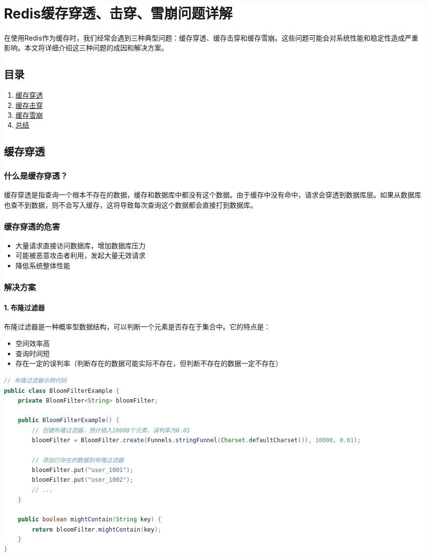 # Redis缓存穿透、击穿、雪崩问题详解

在使用Redis作为缓存时，我们经常会遇到三种典型问题：缓存穿透、缓存击穿和缓存雪崩。这些问题可能会对系统性能和稳定性造成严重影响。本文将详细介绍这三种问题的成因和解决方案。

## 目录

1. [缓存穿透](#缓存穿透)
2. [缓存击穿](#缓存击穿)
3. [缓存雪崩](#缓存雪崩)
4. [总结](#总结)

## 缓存穿透

### 什么是缓存穿透？

缓存穿透是指查询一个根本不存在的数据，缓存和数据库中都没有这个数据。由于缓存中没有命中，请求会穿透到数据库层。如果从数据库也查不到数据，则不会写入缓存，这将导致每次查询这个数据都会直接打到数据库。

### 缓存穿透的危害

- 大量请求直接访问数据库，增加数据库压力
- 可能被恶意攻击者利用，发起大量无效请求
- 降低系统整体性能

### 解决方案

#### 1. 布隆过滤器

布隆过滤器是一种概率型数据结构，可以判断一个元素是否存在于集合中。它的特点是：
- 空间效率高
- 查询时间短
- 存在一定的误判率（判断存在的数据可能实际不存在，但判断不存在的数据一定不存在）

```java
// 布隆过滤器示例代码
public class BloomFilterExample {
    private BloomFilter<String> bloomFilter;
    
    public BloomFilterExample() {
        // 创建布隆过滤器，预计插入10000个元素，误判率为0.01
        bloomFilter = BloomFilter.create(Funnels.stringFunnel(Charset.defaultCharset()), 10000, 0.01);
        
        // 添加已存在的数据到布隆过滤器
        bloomFilter.put("user_1001");
        bloomFilter.put("user_1002");
        // ...
    }
    
    public boolean mightContain(String key) {
        return bloomFilter.mightContain(key);
    }
}
```
